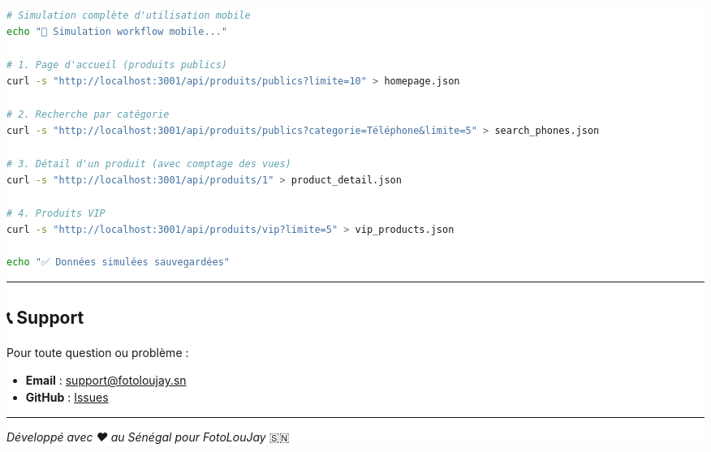 ```bash
# Simulation complète d'utilisation mobile
echo "📱 Simulation workflow mobile..."

# 1. Page d'accueil (produits publics)
curl -s "http://localhost:3001/api/produits/publics?limite=10" > homepage.json

# 2. Recherche par catégorie
curl -s "http://localhost:3001/api/produits/publics?categorie=Téléphone&limite=5" > search_phones.json

# 3. Détail d'un produit (avec comptage des vues)
curl -s "http://localhost:3001/api/produits/1" > product_detail.json

# 4. Produits VIP
curl -s "http://localhost:3001/api/produits/vip?limite=5" > vip_products.json

echo "✅ Données simulées sauvegardées"
```

---

## 📞 Support

Pour toute question ou problème :
- **Email** : support@fotoloujay.sn
- **GitHub** : [Issues](https://github.com/khoussngom/fotoloujay/issues)

---

*Développé avec ❤️ au Sénégal pour FotoLouJay* 🇸🇳